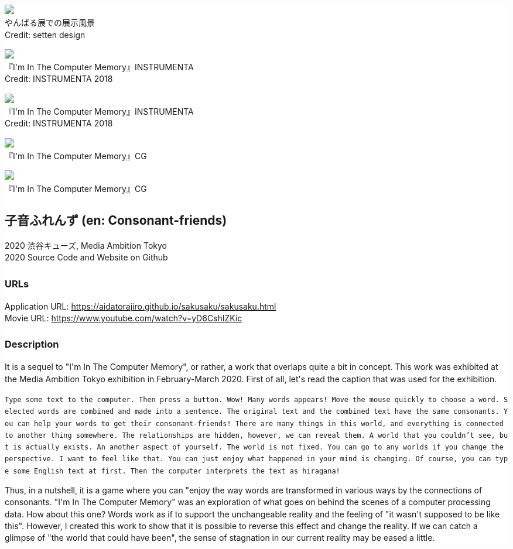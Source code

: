 ![](iitcm/2.jpg)  
やんばる展での展示風景  
Credit: setten design  
<div class="split"></div>

![](iitcm/Curatorialtour1.jpeg)  
『I'm In The Computer Memory』INSTRUMENTA  
Credit: INSTRUMENTA 2018  
<div class="split"></div>

![](iitcm/Curatorialtour2.jpeg)  
『I'm In The Computer Memory』INSTRUMENTA  
Credit: INSTRUMENTA 2018  
<div class="split"></div>

![](iitcm/medigei_1.png)  
『I'm In The Computer Memory』CG  
<div class="split"></div>

![](iitcm/medigei_2.png)  
『I'm In The Computer Memory』CG  
<div class="split"></div>

## 子音ふれんず (en: Consonant-friends)
2020 渋谷キューズ, Media Ambition Tokyo  
2020 Source Code and Website on Github  

### URLs
Application URL: <https://aidatorajiro.github.io/sakusaku/sakusaku.html>  
Movie URL: <https://www.youtube.com/watch?v=yD6CshIZKic>

### Description
It is a sequel to "I'm In The Computer Memory", or rather, a work that overlaps quite a bit in concept. This work was exhibited at the Media Ambition Tokyo exhibition in February-March 2020. First of all, let's read the caption that was used for the exhibition.

```
Type some text to the computer. Then press a button. Wow! Many words appears! Move the mouse quickly to choose a word. Selected words are combined and made into a sentence. The original text and the combined text have the same consonants. You can help your words to get their consonant-friends! There are many things in this world, and everything is connected to another thing somewhere. The relationships are hidden, however, we can reveal them. A world that you couldn’t see, but is actually exists. An another aspect of yourself. The world is not fixed. You can go to any worlds if you change the perspective. I want to feel like that. You can just enjoy what happened in your mind is changing. Of course, you can type some English text at first. Then the computer interprets the text as hiragana!
```

Thus, in a nutshell, it is a game where you can "enjoy the way words are transformed in various ways by the connections of consonants. "I'm In The Computer Memory" was an exploration of what goes on behind the scenes of a computer processing data. How about this one? Words work as if to support the unchangeable reality and the feeling of "it wasn't supposed to be like this". However, I created this work to show that it is possible to reverse this effect and change the reality. If we can catch a glimpse of "the world that could have been", the sense of stagnation in our current reality may be eased a little.
